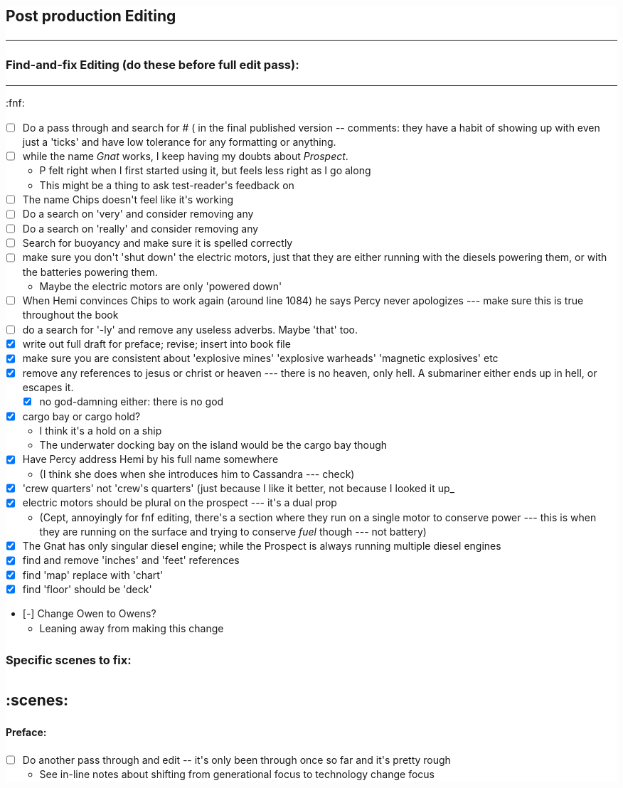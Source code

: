 ## Post production Editing
--------------------------------------------------------------------------------


### Find-and-fix Editing (do these before full edit pass):
-------------------------------------------------
:fnf:
* [ ] Do a pass through and search for # ( in the final published version -- comments: they have a habit of showing up with even just a 'ticks' and have low tolerance for any formatting or anything.
* [ ] while the name _Gnat_ works, I keep having my doubts about _Prospect_.
	* P felt right when I first started using it, but feels less right as I go along
	* This might be a thing to ask test-reader's feedback on
* [ ] The name Chips doesn't feel like it's working
* [ ] Do a search on 'very' and consider removing any
* [ ] Do a search on 'really' and consider removing any
* [ ] Search for buoyancy and make sure it is spelled correctly
* [ ] make sure you don't 'shut down' the electric motors, just that they are either running with the diesels powering them, or with the batteries powering them.
	* Maybe the electric motors are only 'powered down'
* [ ] When Hemi convinces Chips to work again (around line 1084) he says Percy never apologizes --- make sure this is true throughout the book
* [ ] do a search for '-ly' and remove any useless adverbs. Maybe 'that' too.
* [X] write out full draft for preface; revise; insert into book file
* [X] make sure you are consistent about 'explosive mines' 'explosive warheads' 'magnetic explosives' etc
* [X] remove any references to jesus or christ or heaven --- there is no heaven, only hell. A submariner either ends up in hell, or escapes it.
	* [X] no god-damning either: there is no god
* [X] cargo bay or cargo hold? 
	* I think it's a hold on a ship
	* The underwater docking bay on the island would be the cargo bay though
* [X] Have Percy address Hemi by his full name somewhere
	* (I think she does when she introduces him to Cassandra --- check)
* [X] 'crew quarters' not 'crew's quarters' (just because I like it better, not because I looked it up_
* [X] electric motors should be plural on the prospect --- it's a dual prop
	* (Cept, annoyingly for fnf editing, there's a section where they run on a single motor to conserve power --- this is when they are running on the surface and trying to conserve _fuel_ though --- not battery)
* [X] The Gnat has only singular diesel engine; while the Prospect is always running multiple diesel engines
* [X] find and remove 'inches' and 'feet' references
* [X] find 'map' replace with 'chart'
* [X] find 'floor' should be 'deck'
* [-] Change Owen to Owens?
	* Leaning away from making this change


### Specific scenes to fix:
:scenes:
-------------------------------------------------
#### Preface:
* [ ] Do another pass through and edit -- it's only been through once so far and it's pretty rough
	* See in-line notes about shifting from generational focus to technology change focus
